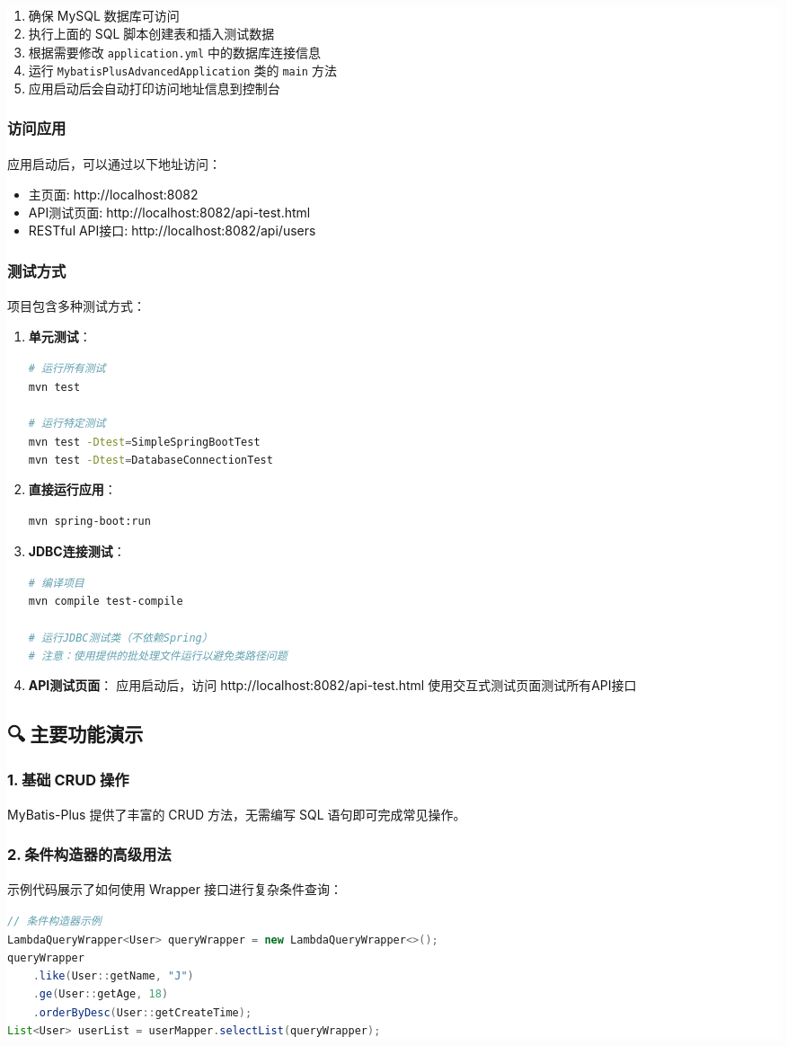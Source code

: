 1. 确保 MySQL 数据库可访问
2. 执行上面的 SQL 脚本创建表和插入测试数据
3. 根据需要修改 `application.yml` 中的数据库连接信息
4. 运行 `MybatisPlusAdvancedApplication` 类的 `main` 方法
5. 应用启动后会自动打印访问地址信息到控制台

### 访问应用

应用启动后，可以通过以下地址访问：
- 主页面: http://localhost:8082
- API测试页面: http://localhost:8082/api-test.html
- RESTful API接口: http://localhost:8082/api/users

### 测试方式

项目包含多种测试方式：

1. **单元测试**：
   ```bash
   # 运行所有测试
   mvn test
   
   # 运行特定测试
   mvn test -Dtest=SimpleSpringBootTest
   mvn test -Dtest=DatabaseConnectionTest
   ```

2. **直接运行应用**：
   ```bash
   mvn spring-boot:run
   ```

3. **JDBC连接测试**：
   ```bash
   # 编译项目
   mvn compile test-compile
   
   # 运行JDBC测试类（不依赖Spring）
   # 注意：使用提供的批处理文件运行以避免类路径问题
   ```

4. **API测试页面**：
   应用启动后，访问 http://localhost:8082/api-test.html 使用交互式测试页面测试所有API接口

## 🔍 主要功能演示

### 1. 基础 CRUD 操作

MyBatis-Plus 提供了丰富的 CRUD 方法，无需编写 SQL 语句即可完成常见操作。

### 2. 条件构造器的高级用法

示例代码展示了如何使用 Wrapper 接口进行复杂条件查询：

```java
// 条件构造器示例
LambdaQueryWrapper<User> queryWrapper = new LambdaQueryWrapper<>();
queryWrapper
    .like(User::getName, "J")
    .ge(User::getAge, 18)
    .orderByDesc(User::getCreateTime);
List<User> userList = userMapper.selectList(queryWrapper);
```
